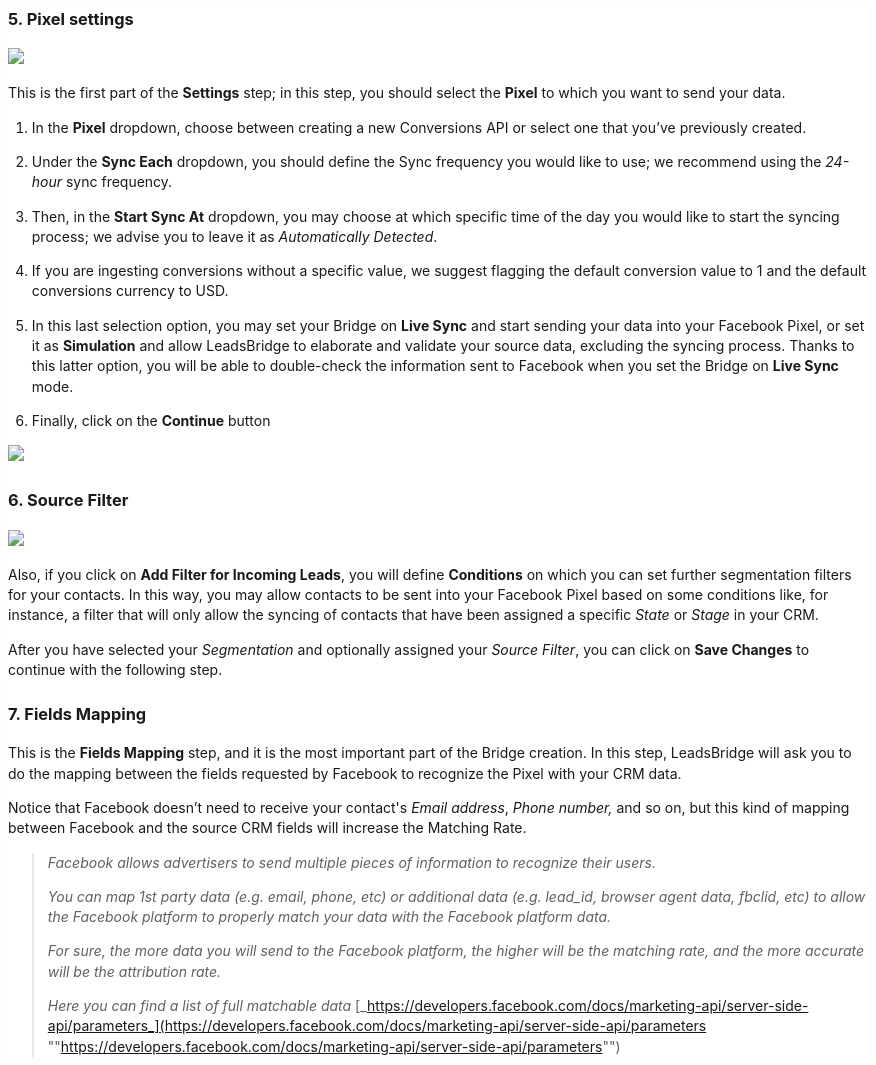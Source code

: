### **5\. Pixel settings**

![](https://content1.bloomfire.com/thumbnails/contents/003/783/284/original.png?f=1688732456&Expires=1748567763&Signature=I7npao4Yrgv9FppCJaz7p36hOGBg9iICPC4j-kLaHLeran1iJrVqY1o4~evPEDN-GRwYQ1pWys59B5wKLA9N9Jqy7E3nJWOqUCioG-ALk1wYBp1mwTxptsSxWv-5sXZbfnU7ZdOrtWOLwKAIirYbppKdql31rxuSBcDkVtYaQw-C~9lBMovjEgtIhSzevQ~Fs6Cw5AGziHECSiEzblysJSD0aiS0S0BG01g75LpMtI0Xj161k686KYfiAMDnPfGMb2~5hVlNkvNTnHxvOwa1PUy7CtaAi5i1FS9tl6msSKa0CMeb7TzC33gN~fmpkAZt~V9NDhCDNhaIUgFTCDjcVw__&Key-Pair-Id=APKAIDFCFZ2UHE5LPIUA)

This is the first part of the **Settings** step; in this step, you should select the **Pixel** to which you want to send your data.

1. In the **Pixel** dropdown, choose between creating a new Conversions API or select one that you’ve previously created.

2. Under the **Sync Each** dropdown, you should define the Sync frequency you would like to use; we recommend using the _24-hour_ sync frequency.

3. Then, in the **Start Sync At** dropdown, you may choose at which specific time of the day you would like to start the syncing process; we advise you to leave it as _Automatically Detected_.

4. If you are ingesting conversions without a specific value, we suggest flagging the default conversion value to 1 and the default conversions currency to USD.

5. In this last selection option, you may set your Bridge on **Live Sync** and start sending your data into your Facebook Pixel, or set it as **Simulation** and allow LeadsBridge to elaborate and validate your source data, excluding the syncing process. Thanks to this latter option, you will be able to double-check the information sent to Facebook when you set the Bridge on **Live Sync** mode.

6. Finally, click on the **Continue** button




![](https://content0.bloomfire.com/thumbnails/contents/003/783/294/original.png?f=1688733199&Expires=1748567764&Signature=I70vXZEP9ze5gkR8oH3Hzs1VD9qAUemyZYGyCYHX3eMZOTYwXPnCRCHVZ763Xci49-20ly5GiBcmfEpmgkOR7hNj9jes6eKhDvQINv4jDUX1OEQKwqsItQG7by8R9sU8MAmNb77999ORZLL3ZcGMuEAe3qNolwpAPOPlAKILWoZtgyY3O4eddfXKNGT7IIttDGFJjY8eMUgzz1qEAIUYzBkY3fYyYZJka~Ew6j~rWUmYlBnQuNISNR6coh8wC1pYuh11j-DulzGaQ--QoxG2R3erEoXSDoE7T8vCgmjKAJTQe~7XdI6Fa1Yjx77Ilnzru3EcPmuHeu2I5Ixw93EOMw__&Key-Pair-Id=APKAIDFCFZ2UHE5LPIUA)

### **6\. Source Filter**

![](https://content2.bloomfire.com/thumbnails/contents/003/783/289/original.png?f=1688732753&Expires=1748567764&Signature=WANe1df9IwHx8AmPbNNQ9EluEN4Qd1bWVKmtA2wEiWsNc6AXMj0wVF3iNEKF9UQtdyK1EpergpDE26MjL2gduA9Nw9uxEqRoyJ6fYVJJTE9iSNhjD7kMYMmBjPh7oq0LsooOCtzlMvLeYut~M0Nvbqf-tHUa2N4Es7bPqzwMYZz2XrYLDuQqgcr3UtYBVxSZOecKfX684b-M01Q7uDfn1G4PFC03JSufS8oKlVfVDLBdivTR9I11WXmPQICQS1LQw5BkIXZ6~ASOVanRmCZfT8KCGBi~fQ9QQwZZkHjsM8PAyeq20L2NNckt8kjyMMIg0K~WjjA7wg0VkUEZyLxC3w__&Key-Pair-Id=APKAIDFCFZ2UHE5LPIUA)

Also, if you click on **Add Filter for Incoming Leads**, you will define **Conditions** on which you can set further segmentation filters for your contacts. In this way, you may allow contacts to be sent into your Facebook Pixel based on some conditions like, for instance, a filter that will only allow the syncing of contacts that have been assigned a specific _State_ or _Stage_ in your CRM.

After you have selected your _Segmentation_ and optionally assigned your _Source Filter_, you can click on **Save Changes** to continue with the following step.

### **7\. Fields Mapping**

This is the **Fields Mapping** step, and it is the most important part of the Bridge creation. In this step, LeadsBridge will ask you to do the mapping between the fields requested by Facebook to recognize the Pixel with your CRM data.

Notice that Facebook doesn’t need to receive your contact's _Email address_, _Phone number,_ and so on, but this kind of mapping between Facebook and the source CRM fields will increase the Matching Rate.

> _Facebook allows advertisers to send multiple pieces of information to recognize their users._
>
> _You can map 1st party data (e.g. email, phone, etc) or additional data (e.g. lead\_id, browser agent data, fbclid, etc) to allow the Facebook platform to properly match your data with the Facebook platform data._
>
> _For sure, the more data you will send to the Facebook platform, the higher will be the matching rate, and the more accurate will be the attribution rate._
>
> _Here you can find a list of full matchable data_ [_https://developers.facebook.com/docs/marketing-api/server-side-api/parameters_](https://developers.facebook.com/docs/marketing-api/server-side-api/parameters ""https://developers.facebook.com/docs/marketing-api/server-side-api/parameters"")
